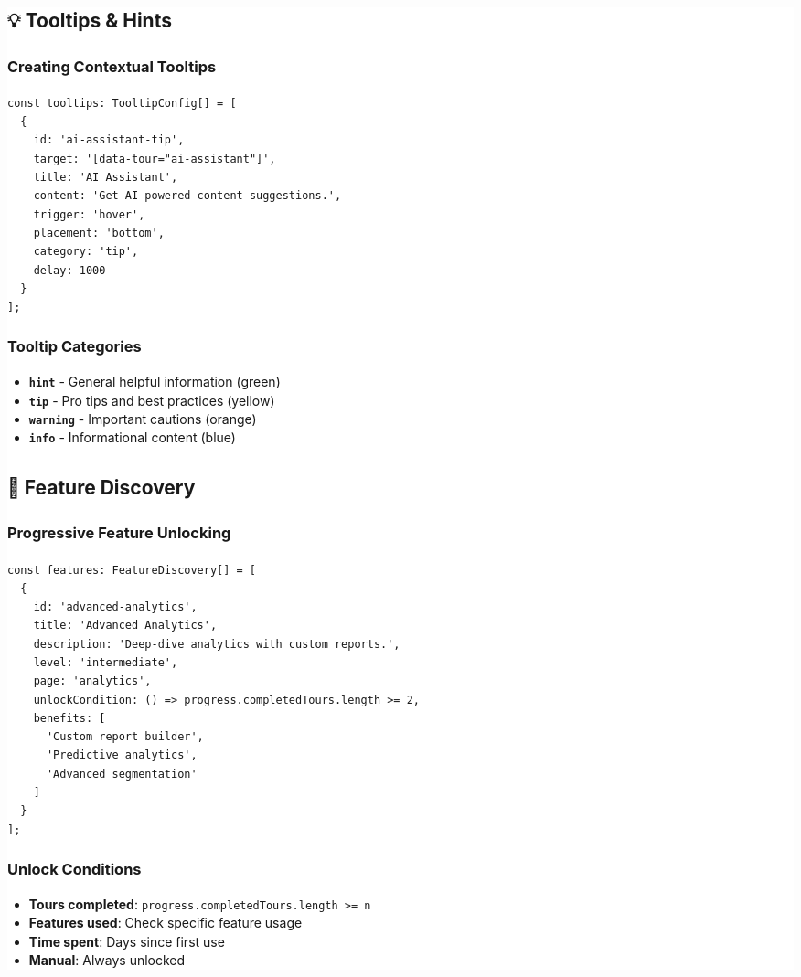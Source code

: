 ## 💡 Tooltips & Hints

### Creating Contextual Tooltips

```tsx
const tooltips: TooltipConfig[] = [
  {
    id: 'ai-assistant-tip',
    target: '[data-tour="ai-assistant"]',
    title: 'AI Assistant',
    content: 'Get AI-powered content suggestions.',
    trigger: 'hover',
    placement: 'bottom',
    category: 'tip',
    delay: 1000
  }
];
```

### Tooltip Categories

- **`hint`** - General helpful information (green)
- **`tip`** - Pro tips and best practices (yellow) 
- **`warning`** - Important cautions (orange)
- **`info`** - Informational content (blue)

## 🎯 Feature Discovery

### Progressive Feature Unlocking

```tsx
const features: FeatureDiscovery[] = [
  {
    id: 'advanced-analytics',
    title: 'Advanced Analytics',
    description: 'Deep-dive analytics with custom reports.',
    level: 'intermediate',
    page: 'analytics',
    unlockCondition: () => progress.completedTours.length >= 2,
    benefits: [
      'Custom report builder',
      'Predictive analytics',
      'Advanced segmentation'
    ]
  }
];
```

### Unlock Conditions

- **Tours completed**: `progress.completedTours.length >= n`
- **Features used**: Check specific feature usage
- **Time spent**: Days since first use
- **Manual**: Always unlocked
